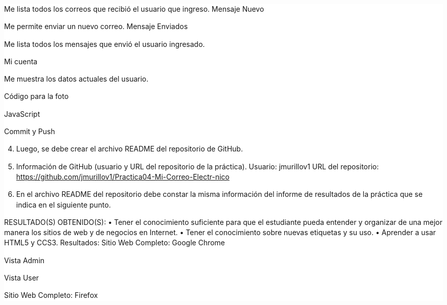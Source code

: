 Me lista todos los correos que recibió el usuario que ingreso.
Mensaje Nuevo
 
Me permite enviar un nuevo correo.
Mensaje Enviados
 
Me lista todos los mensajes que envió el usuario ingresado. 


Mi cuenta
 
Me muestra los datos actuales del usuario.

Código para la foto
 
JavaScript
 
Commit y Push
 
 
4. Luego, se debe crear el archivo README del repositorio de GitHub. 
 
5. Información de GitHub (usuario y URL del repositorio de la práctica).
Usuario: jmurillov1
URL del repositorio: https://github.com/jmurillov1/Practica04-Mi-Correo-Electr-nico

7. En el archivo README del repositorio debe constar la misma información del informe de resultados de la práctica que se indica en el siguiente punto. 



RESULTADO(S) OBTENIDO(S):
•	Tener el conocimiento suficiente para que el estudiante pueda entender y organizar de una mejor manera los sitios de web y de negocios en Internet.
•	Tener el conocimiento sobre nuevas etiquetas y su uso.
•	Aprender a usar HTML5 y CCS3.
Resultados:
Sitio Web Completo: Google Chrome
 
 
Vista Admin
 
 
Vista User
 
 
 
  
 
  









Sitio Web Completo: Firefox
 
 
 
 






